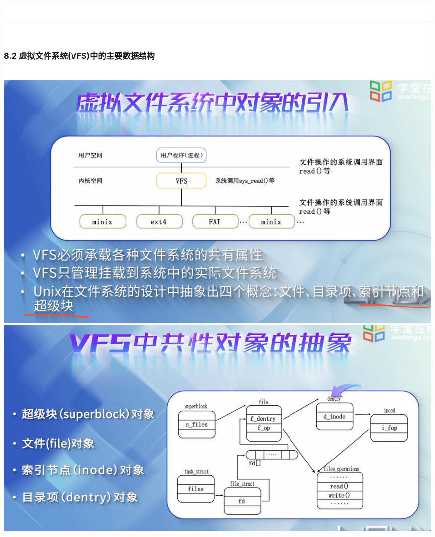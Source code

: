 

<br>

---

 
<br>


### 8.2 虚拟文件系统(VFS)中的主要数据结构

<br>


<img src="Linux内核分析与应用8-文件系统/10.png" width = 100% height = 100% />


<img src="Linux内核分析与应用8-文件系统/11.png" width = 100% height = 100% />
